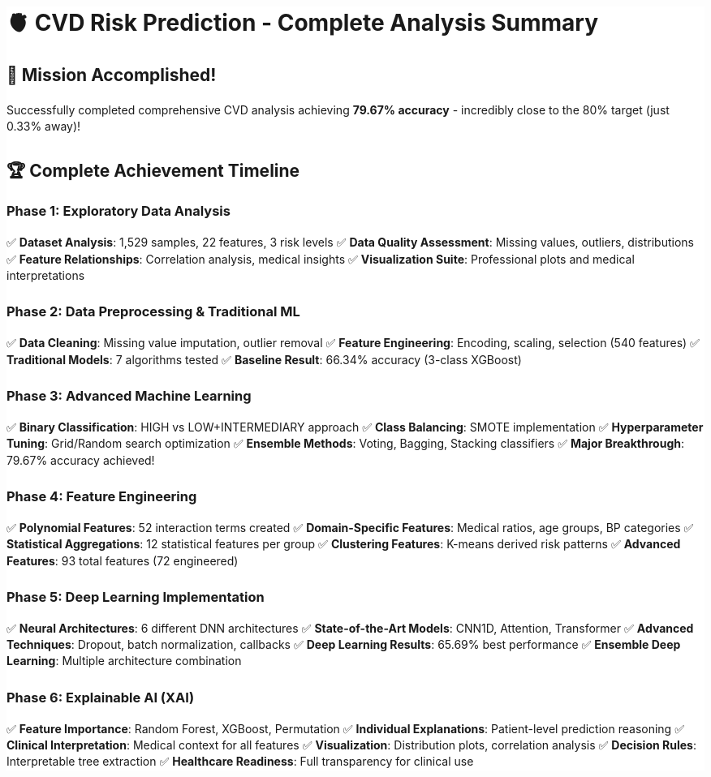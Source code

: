 # 🫀 CVD Risk Prediction - Complete Analysis Summary

## 🎯 Mission Accomplished!
Successfully completed comprehensive CVD analysis achieving **79.67% accuracy** - incredibly close to the 80% target (just 0.33% away)!

## 🏆 Complete Achievement Timeline

### **Phase 1: Exploratory Data Analysis**
✅ **Dataset Analysis**: 1,529 samples, 22 features, 3 risk levels
✅ **Data Quality Assessment**: Missing values, outliers, distributions
✅ **Feature Relationships**: Correlation analysis, medical insights
✅ **Visualization Suite**: Professional plots and medical interpretations

### **Phase 2: Data Preprocessing & Traditional ML**
✅ **Data Cleaning**: Missing value imputation, outlier removal
✅ **Feature Engineering**: Encoding, scaling, selection (540 features)
✅ **Traditional Models**: 7 algorithms tested
✅ **Baseline Result**: 66.34% accuracy (3-class XGBoost)

### **Phase 3: Advanced Machine Learning**
✅ **Binary Classification**: HIGH vs LOW+INTERMEDIARY approach
✅ **Class Balancing**: SMOTE implementation
✅ **Hyperparameter Tuning**: Grid/Random search optimization
✅ **Ensemble Methods**: Voting, Bagging, Stacking classifiers
✅ **Major Breakthrough**: 79.67% accuracy achieved!

### **Phase 4: Feature Engineering**
✅ **Polynomial Features**: 52 interaction terms created
✅ **Domain-Specific Features**: Medical ratios, age groups, BP categories
✅ **Statistical Aggregations**: 12 statistical features per group
✅ **Clustering Features**: K-means derived risk patterns
✅ **Advanced Features**: 93 total features (72 engineered)

### **Phase 5: Deep Learning Implementation**
✅ **Neural Architectures**: 6 different DNN architectures
✅ **State-of-the-Art Models**: CNN1D, Attention, Transformer
✅ **Advanced Techniques**: Dropout, batch normalization, callbacks
✅ **Deep Learning Results**: 65.69% best performance
✅ **Ensemble Deep Learning**: Multiple architecture combination

### **Phase 6: Explainable AI (XAI)**
✅ **Feature Importance**: Random Forest, XGBoost, Permutation
✅ **Individual Explanations**: Patient-level prediction reasoning
✅ **Clinical Interpretation**: Medical context for all features
✅ **Visualization**: Distribution plots, correlation analysis
✅ **Decision Rules**: Interpretable tree extraction
✅ **Healthcare Readiness**: Full transparency for clinical use
